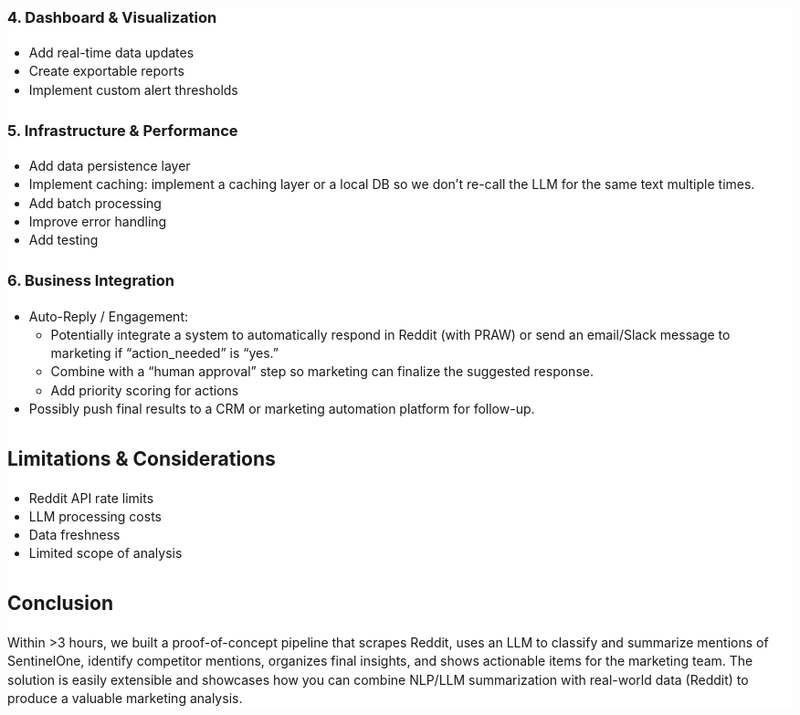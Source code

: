### 4. Dashboard & Visualization

- Add real-time data updates
- Create exportable reports
- Implement custom alert thresholds

### 5. Infrastructure & Performance

- Add data persistence layer
- Implement caching: implement a caching layer or a local DB so we don’t re-call the LLM for the same text multiple
  times.
- Add batch processing
- Improve error handling
- Add testing

### 6. Business Integration

- Auto-Reply / Engagement:
    - Potentially integrate a system to automatically respond in Reddit (with PRAW) or send an email/Slack message to
      marketing if “action_needed” is “yes.”
    - Combine with a “human approval” step so marketing can finalize the suggested response.
    - Add priority scoring for actions
- Possibly push final results to a CRM or marketing automation platform for follow-up.

## Limitations & Considerations

- Reddit API rate limits
- LLM processing costs
- Data freshness
- Limited scope of analysis

## Conclusion

Within >3 hours, we built a proof-of-concept pipeline that scrapes Reddit, uses an LLM to classify and summarize
mentions of SentinelOne, identify competitor mentions, organizes final insights, and shows actionable items for the
marketing team.
The solution is easily extensible and showcases how you can combine NLP/LLM summarization with real-world data (Reddit)
to produce a valuable marketing analysis.
